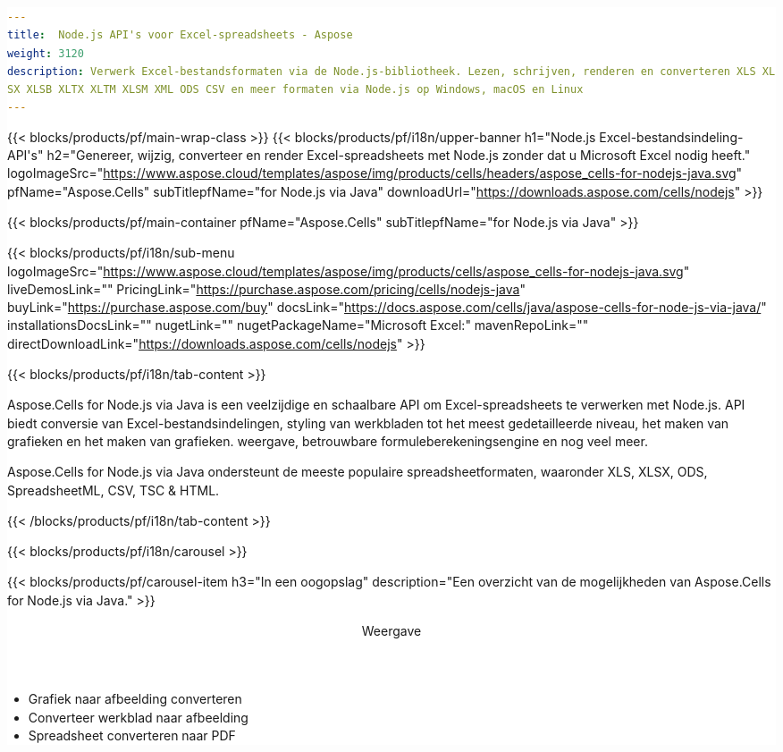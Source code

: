 ```yaml
---
title:  Node.js API's voor Excel-spreadsheets - Aspose
weight: 3120
description: Verwerk Excel-bestandsformaten via de Node.js-bibliotheek. Lezen, schrijven, renderen en converteren XLS XLSX XLSB XLTX XLTM XLSM XML ODS CSV en meer formaten via Node.js op Windows, macOS en Linux
---
```

{{< blocks/products/pf/main-wrap-class >}}
{{< blocks/products/pf/i18n/upper-banner h1="Node.js Excel-bestandsindeling-API\'s" h2="Genereer, wijzig, converteer en render Excel-spreadsheets met Node.js zonder dat u Microsoft Excel nodig heeft." logoImageSrc="https://www.aspose.cloud/templates/aspose/img/products/cells/headers/aspose_cells-for-nodejs-java.svg" pfName="Aspose.Cells" subTitlepfName="for Node.js via Java" downloadUrl="https://downloads.aspose.com/cells/nodejs" >}}

{{< blocks/products/pf/main-container pfName="Aspose.Cells" subTitlepfName="for Node.js via Java" >}}

{{< blocks/products/pf/i18n/sub-menu logoImageSrc="https://www.aspose.cloud/templates/aspose/img/products/cells/aspose_cells-for-nodejs-java.svg" liveDemosLink="" PricingLink="https://purchase.aspose.com/pricing/cells/nodejs-java" buyLink="https://purchase.aspose.com/buy" docsLink="https://docs.aspose.com/cells/java/aspose-cells-for-node-js-via-java/" installationsDocsLink="" nugetLink="" nugetPackageName="Microsoft Excel:" mavenRepoLink="" directDownloadLink="https://downloads.aspose.com/cells/nodejs" >}}

{{< blocks/products/pf/i18n/tab-content >}}
<p>
Aspose.Cells for Node.js via Java is een veelzijdige en schaalbare API om Excel-spreadsheets te verwerken met Node.js. API biedt conversie van Excel-bestandsindelingen, styling van werkbladen tot het meest gedetailleerde niveau, het maken van grafieken en het maken van grafieken. weergave, betrouwbare formuleberekeningsengine en nog veel meer.
</p>

<p>
 Aspose.Cells for Node.js via Java ondersteunt de meeste populaire spreadsheetformaten, waaronder XLS, XLSX, ODS, SpreadsheetML, CSV, TSC &amp; HTML.
</p>

{{< /blocks/products/pf/i18n/tab-content >}}


{{< blocks/products/pf/i18n/carousel >}}

{{< blocks/products/pf/carousel-item h3="In een oogopslag" description="Een overzicht van de mogelijkheden van Aspose.Cells for Node.js via Java." >}}
<div class="diagram1 d1-nodejs">
 <div class="d1-row">
  <div class="d1-col d1-left">
   <header>
    <i class="fa fa-television">
    </i>
 Weergave
   </header>
   <ul>
    <li>
 Grafiek naar afbeelding converteren
    </li>
    <li>
 Converteer werkblad naar afbeelding
    </li>
    <li>
 Spreadsheet converteren naar PDF
    </li>
   </ul>
  </div>
  